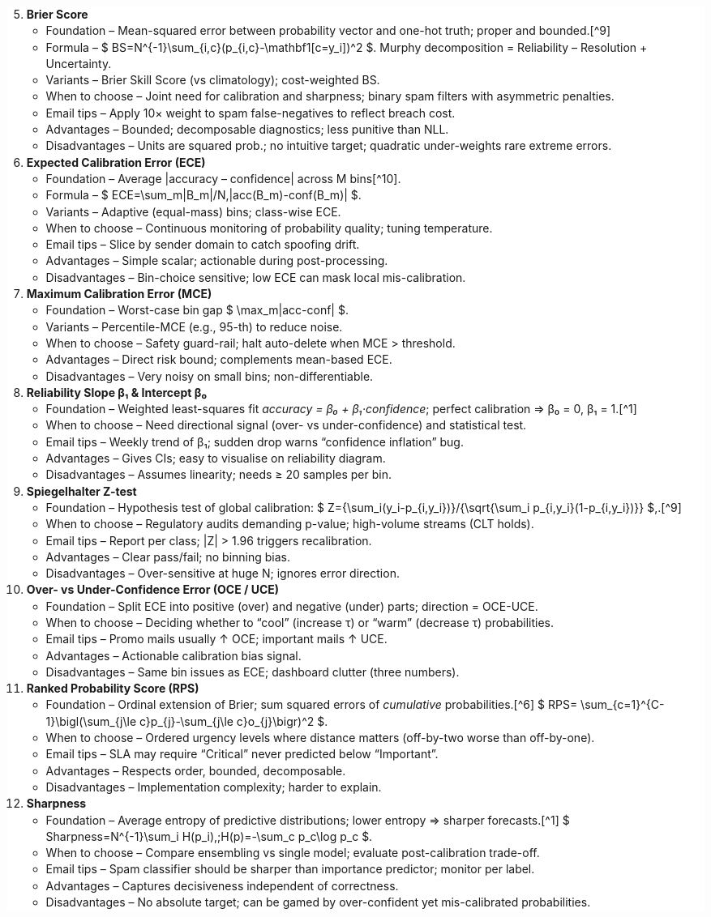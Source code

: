 5. **Brier Score**
    - Foundation – Mean-squared error between probability vector and one-hot truth; proper and bounded.[^9]
    - Formula – \$ BS=N^{-1}\sum_{i,c}(p_{i,c}-\mathbf1[c=y_i])^2 \$.
Murphy decomposition = Reliability – Resolution + Uncertainty.
    - Variants – Brier Skill Score (vs climatology); cost-weighted BS.
    - When to choose – Joint need for calibration and sharpness; binary spam filters with asymmetric penalties.
    - Email tips – Apply 10× weight to spam false-negatives to reflect breach cost.
    - Advantages – Bounded; decomposable diagnostics; less punitive than NLL.
    - Disadvantages – Units are squared prob.; no intuitive target; quadratic under-weights rare extreme errors.
6. **Expected Calibration Error (ECE)**
    - Foundation – Average |accuracy – confidence| across M bins[^10].
    - Formula – \$ ECE=\sum_m|B_m|/N\,|acc(B_m)-conf(B_m)| \$.
    - Variants – Adaptive (equal-mass) bins; class-wise ECE.
    - When to choose – Continuous monitoring of probability quality; tuning temperature.
    - Email tips – Slice by sender domain to catch spoofing drift.
    - Advantages – Simple scalar; actionable during post-processing.
    - Disadvantages – Bin-choice sensitive; low ECE can mask local mis-calibration.
7. **Maximum Calibration Error (MCE)**
    - Foundation – Worst-case bin gap \$ \max_m|acc-conf| \$.
    - Variants – Percentile-MCE (e.g., 95-th) to reduce noise.
    - When to choose – Safety guard-rail; halt auto-delete when MCE > threshold.
    - Advantages – Direct risk bound; complements mean-based ECE.
    - Disadvantages – Very noisy on small bins; non-differentiable.
8. **Reliability Slope β₁ \& Intercept β₀**
    - Foundation – Weighted least-squares fit *accuracy = β₀ + β₁·confidence*; perfect calibration ⇒ β₀ = 0, β₁ = 1.[^1]
    - When to choose – Need directional signal (over- vs under-confidence) and statistical test.
    - Email tips – Weekly trend of β₁; sudden drop warns “confidence inflation” bug.
    - Advantages – Gives CIs; easy to visualise on reliability diagram.
    - Disadvantages – Assumes linearity; needs ≥ 20 samples per bin.
9. **Spiegelhalter Z-test**
    - Foundation – Hypothesis test of global calibration:
\$ Z={\sum_i(y_i-p_{i,y_i})}/{\sqrt{\sum_i p_{i,y_i}(1-p_{i,y_i})}} \$\,.[^9]
    - When to choose – Regulatory audits demanding p-value; high-volume streams (CLT holds).
    - Email tips – Report per class; |Z| > 1.96 triggers recalibration.
    - Advantages – Clear pass/fail; no binning bias.
    - Disadvantages – Over-sensitive at huge N; ignores error direction.
10. **Over- vs Under-Confidence Error (OCE / UCE)**
    - Foundation – Split ECE into positive (over) and negative (under) parts; direction = OCE-UCE.
    - When to choose – Deciding whether to “cool” (increase τ) or “warm” (decrease τ) probabilities.
    - Email tips – Promo mails usually ↑ OCE; important mails ↑ UCE.
    - Advantages – Actionable calibration bias signal.
    - Disadvantages – Same bin issues as ECE; dashboard clutter (three numbers).
11. **Ranked Probability Score (RPS)**
    - Foundation – Ordinal extension of Brier; sum squared errors of *cumulative* probabilities.[^6]
\$ RPS= \sum_{c=1}^{C-1}\bigl(\sum_{j\le c}p_{j}-\sum_{j\le c}o_{j}\bigr)^2 \$.
    - When to choose – Ordered urgency levels where distance matters (off-by-two worse than off-by-one).
    - Email tips – SLA may require “Critical” never predicted below “Important”.
    - Advantages – Respects order, bounded, decomposable.
    - Disadvantages – Implementation complexity; harder to explain.
12. **Sharpness**
    - Foundation – Average entropy of predictive distributions; lower entropy ⇒ sharper forecasts.[^1]
\$ Sharpness=N^{-1}\sum_i H(p_i),\;H(p)=-\sum_c p_c\log p_c \$.
    - When to choose – Compare ensembling vs single model; evaluate post-calibration trade-off.
    - Email tips – Spam classifier should be sharper than importance predictor; monitor per label.
    - Advantages – Captures decisiveness independent of correctness.
    - Disadvantages – No absolute target; can be gamed by over-confident yet mis-calibrated probabilities.
